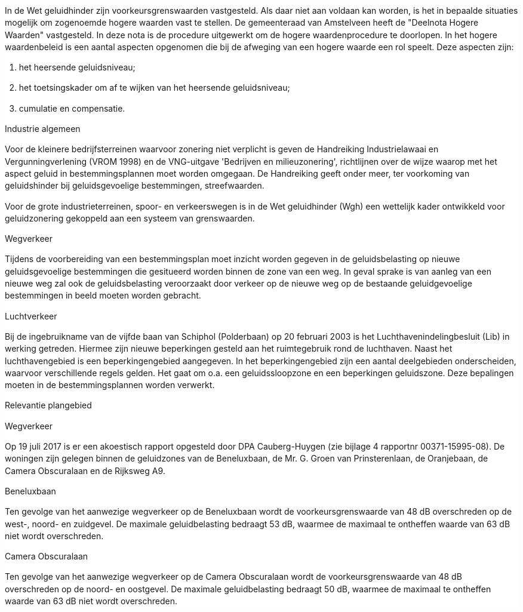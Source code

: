 In de Wet geluidhinder zijn voorkeursgrenswaarden vastgesteld. Als daar niet aan voldaan kan worden, is het in bepaalde situaties mogelijk om zogenoemde hogere waarden vast te stellen. De gemeenteraad van Amstelveen heeft de "Deelnota Hogere Waarden" vastgesteld. In deze nota is de procedure uitgewerkt om de hogere waardenprocedure te doorlopen. In het hogere waardenbeleid is een aantal aspecten opgenomen die bij de afweging van een hogere waarde een rol speelt. Deze aspecten zijn:

1. het heersende geluidsniveau;

2. het toetsingskader om af te wijken van het heersende geluidsniveau;

3. cumulatie en compensatie.

Industrie algemeen

Voor de kleinere bedrijfsterreinen waarvoor zonering niet verplicht is geven de Handreiking Industrielawaai en Vergunningverlening (VROM 1998\) en de VNG\-uitgave 'Bedrijven en milieuzonering', richtlijnen over de wijze waarop met het aspect geluid in bestemmingsplannen moet worden omgegaan. De Handreiking geeft onder meer, ter voorkoming van geluidshinder bij geluidsgevoelige bestemmingen, streefwaarden.

Voor de grote industrieterreinen, spoor\- en verkeerswegen is in de Wet geluidhinder (Wgh) een wettelijk kader ontwikkeld voor geluidzonering gekoppeld aan een systeem van grenswaarden.

Wegverkeer

Tijdens de voorbereiding van een bestemmingsplan moet inzicht worden gegeven in de geluidsbelasting op nieuwe geluidsgevoelige bestemmingen die gesitueerd worden binnen de zone van een weg. In geval sprake is van aanleg van een nieuwe weg zal ook de geluidsbelasting veroorzaakt door verkeer op de nieuwe weg op de bestaande geluidgevoelige bestemmingen in beeld moeten worden gebracht.

Luchtverkeer

Bij de ingebruikname van de vijfde baan van Schiphol (Polderbaan) op 20 februari 2003 is het Luchthavenindelingbesluit (Lib) in werking getreden. Hiermee zijn nieuwe beperkingen gesteld aan het ruimtegebruik rond de luchthaven. Naast het luchthavengebied is een beperkingengebied aangegeven. In het beperkingengebied zijn een aantal deelgebieden onderscheiden, waarvoor verschillende regels gelden. Het gaat om o.a. een geluidssloopzone en een beperkingen geluidszone. Deze bepalingen moeten in de bestemmingsplannen worden verwerkt.

Relevantie plangebied

Wegverkeer

Op 19 juli 2017 is er een akoestisch rapport opgesteld door DPA Cauberg\-Huygen (zie bijlage 4 rapportnr 00371\-15995\-08\). De woningen zijn gelegen binnen de geluidzones van de Beneluxbaan, de Mr. G. Groen van Prinsterenlaan, de Oranjebaan, de Camera Obscuralaan en de Rijksweg A9\.

Beneluxbaan

Ten gevolge van het aanwezige wegverkeer op de Beneluxbaan wordt de voorkeursgrenswaarde van 48 dB overschreden op de west\-, noord\- en zuidgevel. De maximale geluidbelasting bedraagt 53 dB, waarmee de maximaal te ontheffen waarde van 63 dB niet wordt overschreden.

Camera Obscuralaan

Ten gevolge van het aanwezige wegverkeer op de Camera Obscuralaan wordt de voorkeursgrenswaarde van 48 dB overschreden op de noord\- en oostgevel. De maximale geluidbelasting bedraagt 50 dB, waarmee de maximaal te ontheffen waarde van 63 dB niet wordt overschreden.
